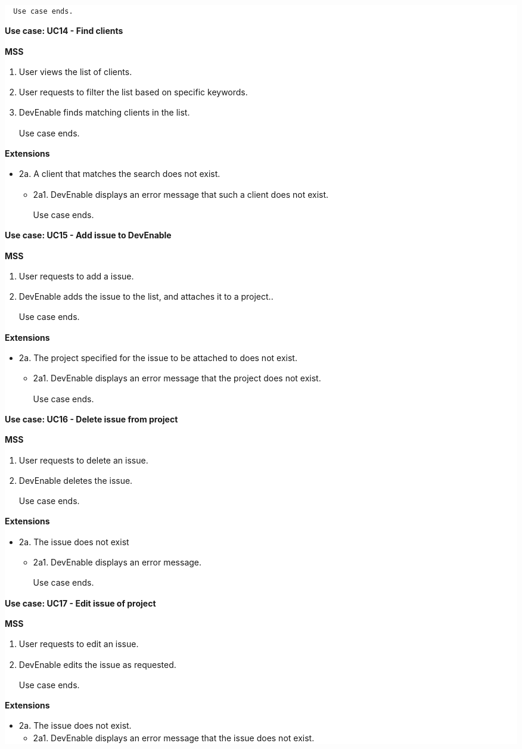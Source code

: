      Use case ends.

**Use case: UC14 - Find clients**

**MSS**

1. User views the list of clients.
2. User requests to filter the list based on specific keywords.
3. DevEnable finds matching clients in the list.

   Use case ends.

**Extensions**

* 2a. A client that matches the search does not exist.
    * 2a1. DevEnable displays an error message that such a client does not exist.

      Use case ends.

**Use case: UC15 - Add issue to DevEnable**

**MSS**

1.  User requests to add a issue.
2.  DevEnable adds the issue to the list, and attaches it to a project..

    Use case ends.

**Extensions**

* 2a. The project specified for the issue to be attached to does not exist.
    * 2a1. DevEnable displays an error message that the project does not exist.

      Use case ends.

**Use case: UC16 - Delete issue from project**

**MSS**

1. User requests to delete an issue.
2. DevEnable deletes the issue.

    Use case ends.

**Extensions**

* 2a. The issue does not exist
    * 2a1. DevEnable displays an error message.

      Use case ends.

**Use case: UC17 - Edit issue of project**

**MSS**

1. User requests to edit an issue.
2. DevEnable edits the issue as requested.

    Use case ends.

**Extensions**

* 2a. The issue does not exist.
    * 2a1. DevEnable displays an error message that the issue does not exist.
